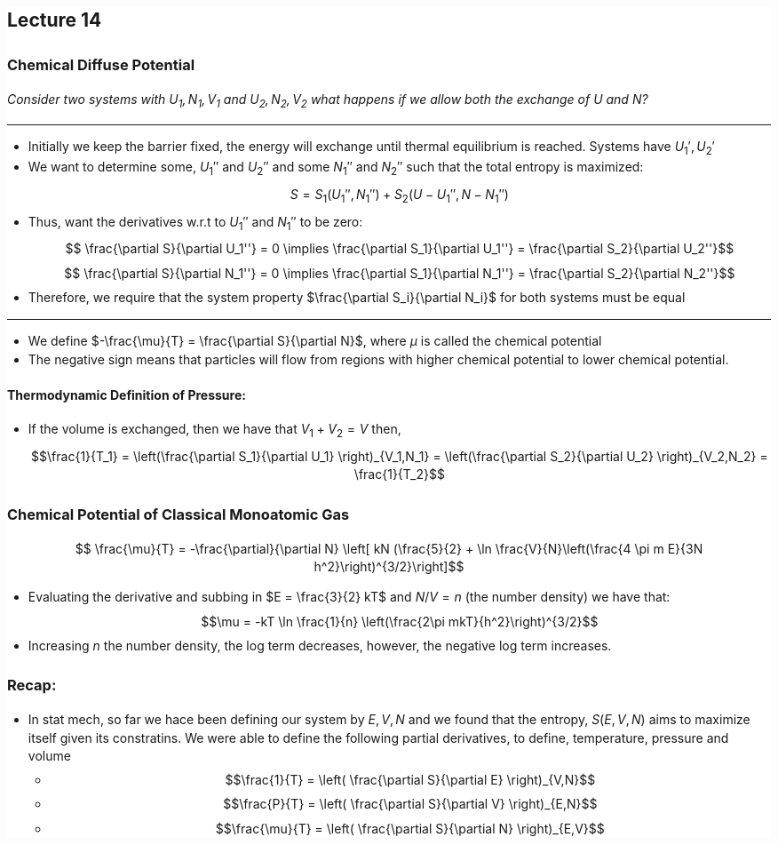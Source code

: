 ## Lecture 14 


### Chemical Diffuse Potential 
*Consider two systems with $U_1, N_1, V_1$ and $U_2, N_2, V_2$ what happens if we allow both the exchange of $U$ and $N$?*

---
- Initially we keep the barrier fixed, the energy will exchange until thermal equilibrium is reached. Systems have $U_1', U_2'$ 
- We want to determine some, $U_1''$ and $U_2''$  and some $N_1''$ and $N_2''$ such that the total entropy is maximized: 
$$ S = S_1(U_1'', N_1'') + S_2(U- U_1'', N - N_1'')$$
- Thus, want the derivatives w.r.t to $U_1''$ and $N_1''$ to be zero: 
$$ \frac{\partial S}{\partial U_1''} = 0 \implies \frac{\partial S_1}{\partial U_1''} = \frac{\partial S_2}{\partial U_2''}$$
$$ \frac{\partial S}{\partial N_1''} = 0 \implies \frac{\partial S_1}{\partial N_1''} = \frac{\partial S_2}{\partial N_2''}$$
- Therefore, we require that the system property $\frac{\partial S_i}{\partial N_i}$ for both systems must be equal 
---

- We define $-\frac{\mu}{T} = \frac{\partial S}{\partial N}$, where $\mu$ is called the chemical potential 
- The negative sign means that particles will flow from regions with higher chemical potential to lower chemical potential. 


#### Thermodynamic Definition of Pressure:
- If the volume is exchanged, then we have that $V_1 + V_2 = V$ then, 
$$\frac{1}{T_1} = \left(\frac{\partial S_1}{\partial U_1} \right)_{V_1,N_1} = \left(\frac{\partial S_2}{\partial U_2} \right)_{V_2,N_2} = \frac{1}{T_2}$$


### Chemical Potential of Classical Monoatomic Gas
$$ \frac{\mu}{T} = -\frac{\partial}{\partial N} \left[ kN (\frac{5}{2} + \ln \frac{V}{N}\left(\frac{4 \pi m E}{3N h^2}\right)^{3/2}\right]$$
- Evaluating the derivative and subbing in $E = \frac{3}{2} kT$ and $N/V = n$ (the number density) we have that: 
$$\mu = -kT \ln \frac{1}{n} \left(\frac{2\pi mkT}{h^2}\right)^{3/2}$$
- Increasing $n$ the number density, the log term decreases, however, the negative log term increases. 


### Recap: 
- In stat mech, so far we hace been defining our system by $E, V,N$ and we found that the entropy, $S(E,V,N)$ aims to maximize itself given its constratins. We were able to define the following partial derivatives, to define, temperature, pressure and volume 
    - $$\frac{1}{T} = \left( \frac{\partial S}{\partial E} \right)_{V,N}$$
    - $$\frac{P}{T} = \left( \frac{\partial S}{\partial V} \right)_{E,N}$$
    - $$\frac{\mu}{T} = \left( \frac{\partial S}{\partial N} \right)_{E,V}$$
